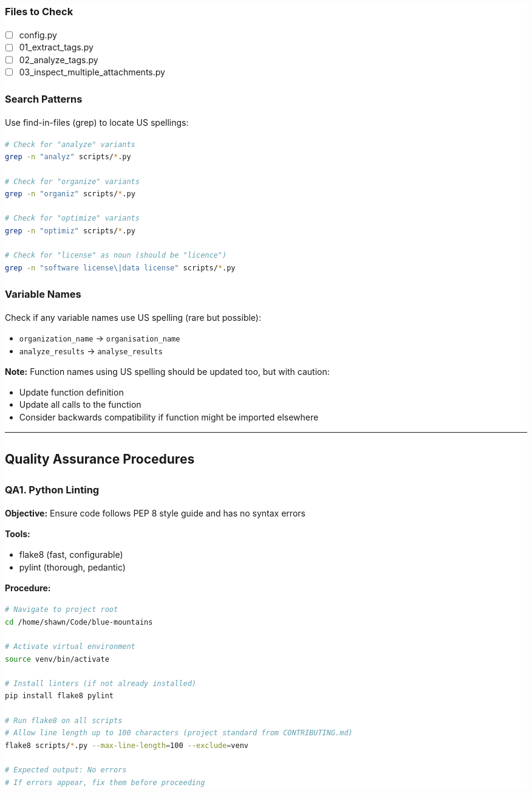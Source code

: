 ### Files to Check

- [ ] config.py
- [ ] 01_extract_tags.py
- [ ] 02_analyze_tags.py
- [ ] 03_inspect_multiple_attachments.py

### Search Patterns

Use find-in-files (grep) to locate US spellings:

```bash
# Check for "analyze" variants
grep -n "analyz" scripts/*.py

# Check for "organize" variants
grep -n "organiz" scripts/*.py

# Check for "optimize" variants
grep -n "optimiz" scripts/*.py

# Check for "license" as noun (should be "licence")
grep -n "software license\|data license" scripts/*.py
```

### Variable Names

Check if any variable names use US spelling (rare but possible):
- `organization_name` → `organisation_name`
- `analyze_results` → `analyse_results`

**Note:** Function names using US spelling should be updated too, but with caution:
- Update function definition
- Update all calls to the function
- Consider backwards compatibility if function might be imported elsewhere

---

## Quality Assurance Procedures

### QA1. Python Linting

**Objective:** Ensure code follows PEP 8 style guide and has no syntax errors

**Tools:**
- flake8 (fast, configurable)
- pylint (thorough, pedantic)

**Procedure:**

```bash
# Navigate to project root
cd /home/shawn/Code/blue-mountains

# Activate virtual environment
source venv/bin/activate

# Install linters (if not already installed)
pip install flake8 pylint

# Run flake8 on all scripts
# Allow line length up to 100 characters (project standard from CONTRIBUTING.md)
flake8 scripts/*.py --max-line-length=100 --exclude=venv

# Expected output: No errors
# If errors appear, fix them before proceeding
```